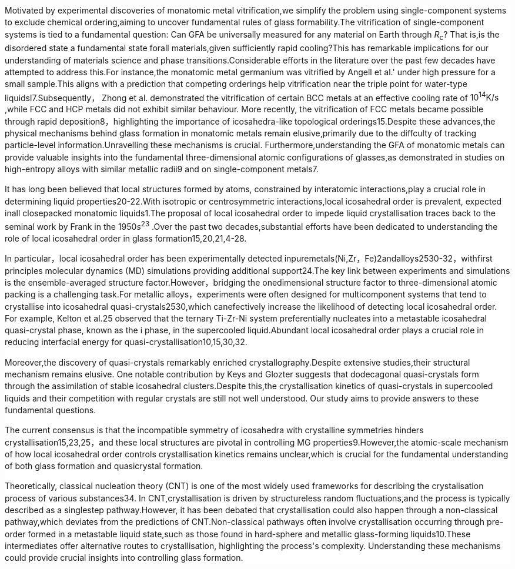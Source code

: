 Motivated by experimental discoveries of monatomic metal vitrification,we simplify the problem using single-component systems to exclude chemical ordering,aiming to uncover fundamental rules of glass formability.The vitrification of single-component systems is tied to a fundamental question: Can GFA be universally measured for any material on Earth through $R _ { \mathrm { c } } ?$ That is,is the disordered state a fundamental state forall materials,given sufficiently rapid cooling?This has remarkable implications for our understanding of materials science and phase transitions.Considerable efforts in the literature over the past few decades have attempted to address this.For instance,the monatomic metal germanium was vitrified by Angell et al.' under high pressure for a small sample.This aligns with a prediction that competing orderings help vitrification near the triple point for water-type liquidsl7.Subsequently， Zhong et al. demonstrated the vitrification of certain BCC metals at an effective cooling rate of $1 0 ^ { 1 4 } \mathsf { K } / \mathsf { s }$ ,while FCC and HCP metals did not exhibit similar behaviour. More recently, the vitrification of FCC metals became possible through rapid deposition8，highlighting the importance of icosahedra-like topological orderings15.Despite these advances,the physical mechanisms behind glass formation in monatomic metals remain elusive,primarily due to the diffculty of tracking particle-level information.Unravelling these mechanisms is crucial. Furthermore,understanding the GFA of monatomic metals can provide valuable insights into the fundamental three-dimensional atomic configurations of glasses,as demonstrated in studies on high-entropy alloys with similar metallic radii9 and on single-component metals7.

It has long been believed that local structures formed by atoms, constrained by interatomic interactions,play a crucial role in determining liquid properties20-22.With isotropic or centrosymmetric interactions,local icosahedral order is prevalent, expected inall closepacked monatomic liquids1.The proposal of local icosahedral order to impede liquid crystallisation traces back to the seminal work by Frank in the $1 9 5 0 s ^ { 2 3 }$ .Over the past two decades,substantial efforts have been dedicated to understanding the role of local icosahedral order in glass formation15,20,21,4-28.

In particular，local icosahedral order has been experimentally detected inpuremetals(Ni,Zr，Fe)2andalloys2530-32，withfirst principles molecular dynamics (MD) simulations providing additional support24.The key link between experiments and simulations is the ensemble-averaged structure factor.However，bridging the onedimensional structure factor to three-dimensional atomic packing is a challenging task.For metallic alloys，experiments were often designed for multicomponent systems that tend to crystallise into icosahedral quasi-crystals2530,which canefectively increase the likelihood of detecting local icosahedral order. For example, Kelton et al.25 observed that the ternary Ti-Zr-Ni system preferentially nucleates into a metastable icosahedral quasi-crystal phase, known as the i phase, in the supercooled liquid.Abundant local icosahedral order plays a crucial role in reducing interfacial energy for quasi-crystallisation10,15,30,32.

Moreover,the discovery of quasi-crystals remarkably enriched crystallography.Despite extensive studies,their structural mechanism remains elusive. One notable contribution by Keys and Glozter suggests that dodecagonal quasi-crystals form through the assimilation of stable icosahedral clusters.Despite this,the crystallisation kinetics of quasi-crystals in supercooled liquids and their competition with regular crystals are still not well understood. Our study aims to provide answers to these fundamental questions.

The current consensus is that the incompatible symmetry of icosahedra with crystalline symmetries hinders crystallisation15,23,25，and these local structures are pivotal in controlling MG properties9.However,the atomic-scale mechanism of how local icosahedral order controls crystallisation kinetics remains unclear,which is crucial for the fundamental understanding of both glass formation and quasicrystal formation.

Theoretically, classical nucleation theory (CNT) is one of the most widely used frameworks for describing the crystalisation process of various substances34. In CNT,crystallisation is driven by structureless random fluctuations,and the process is typically described as a singlestep pathway.However, it has been debated that crystallisation could also happen through a non-classical pathway,which deviates from the predictions of CNT.Non-classical pathways often involve crystallisation occurring through pre-order formed in a metastable liquid state,such as those found in hard-sphere and metallic glass-forming liquids10.These intermediates offer alternative routes to crystallisation, highlighting the process's complexity. Understanding these mechanisms could provide crucial insights into controlling glass formation.
